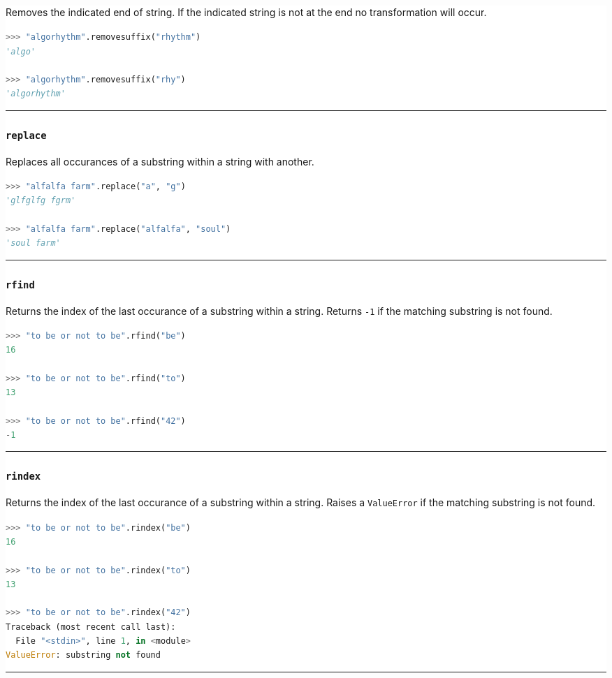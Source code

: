Removes the indicated end of string. If the indicated string is not at the end no transformation will occur.


```python
>>> "algorhythm".removesuffix("rhythm")
'algo'

>>> "algorhythm".removesuffix("rhy")
'algorhythm'
```


---

### `replace`

Replaces all occurances of a substring within a string with another.


```python
>>> "alfalfa farm".replace("a", "g")
'glfglfg fgrm'

>>> "alfalfa farm".replace("alfalfa", "soul")
'soul farm'
```

---

### `rfind`

Returns the index of the last occurance of a substring within a string. Returns `-1` if the matching substring is not found.

```python
>>> "to be or not to be".rfind("be")
16

>>> "to be or not to be".rfind("to")
13

>>> "to be or not to be".rfind("42")
-1
```


---

### `rindex`


Returns the index of the last occurance of a substring within a string. Raises a `ValueError` if the matching substring is not found.

```python
>>> "to be or not to be".rindex("be")
16

>>> "to be or not to be".rindex("to")
13

>>> "to be or not to be".rindex("42")
Traceback (most recent call last):
  File "<stdin>", line 1, in <module>
ValueError: substring not found
```

---